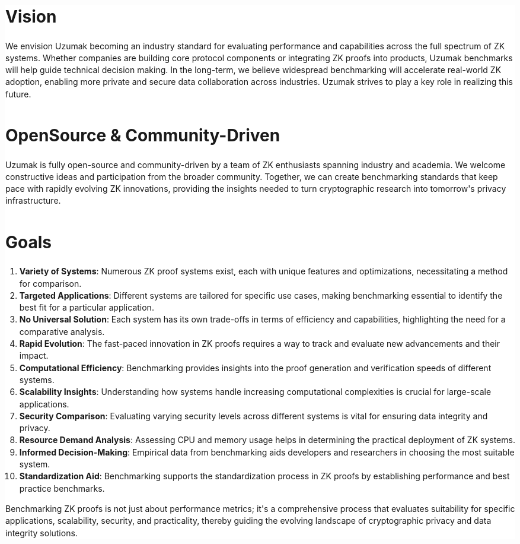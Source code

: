 # Vision
We envision Uzumak becoming an industry standard for evaluating performance and capabilities across the full spectrum of ZK systems. Whether companies are building core protocol components or integrating ZK proofs into products, Uzumak benchmarks will help guide technical decision making.
In the long-term, we believe widespread benchmarking will accelerate real-world ZK adoption, enabling more private and secure data collaboration across industries. Uzumak strives to play a key role in realizing this future.

# OpenSource & Community-Driven
Uzumak is fully open-source and community-driven by a team of ZK enthusiasts spanning industry and academia. We welcome constructive ideas and participation from the broader community.
Together, we can create benchmarking standards that keep pace with rapidly evolving ZK innovations, providing the insights needed to turn cryptographic research into tomorrow's privacy infrastructure.


# Goals

1. **Variety of Systems**: Numerous ZK proof systems exist, each with unique features and optimizations, necessitating a method for comparison.
2. **Targeted Applications**: Different systems are tailored for specific use cases, making benchmarking essential to identify the best fit for a particular application.
3. **No Universal Solution**: Each system has its own trade-offs in terms of efficiency and capabilities, highlighting the need for a comparative analysis.
4. **Rapid Evolution**: The fast-paced innovation in ZK proofs requires a way to track and evaluate new advancements and their impact.
5. **Computational Efficiency**: Benchmarking provides insights into the proof generation and verification speeds of different systems.
6. **Scalability Insights**: Understanding how systems handle increasing computational complexities is crucial for large-scale applications.
7. **Security Comparison**: Evaluating varying security levels across different systems is vital for ensuring data integrity and privacy.
8. **Resource Demand Analysis**: Assessing CPU and memory usage helps in determining the practical deployment of ZK systems.
9. **Informed Decision-Making**: Empirical data from benchmarking aids developers and researchers in choosing the most suitable system.
10. **Standardization Aid**: Benchmarking supports the standardization process in ZK proofs by establishing performance and best practice benchmarks.

Benchmarking ZK proofs is not just about performance metrics; it's a comprehensive process that evaluates suitability for specific applications, scalability, security, and practicality, thereby guiding the evolving landscape of cryptographic privacy and data integrity solutions.
